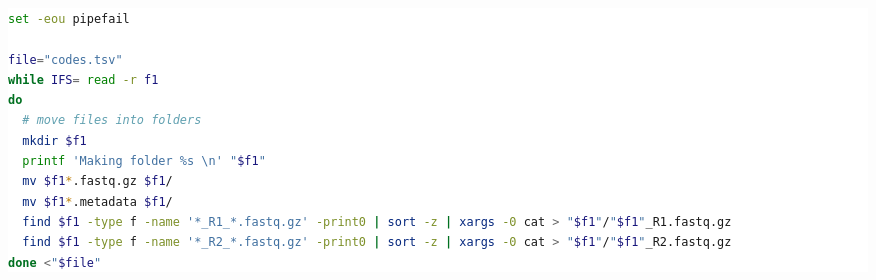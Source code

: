 ```bash
set -eou pipefail

file="codes.tsv"
while IFS= read -r f1
do
  # move files into folders
  mkdir $f1
  printf 'Making folder %s \n' "$f1"
  mv $f1*.fastq.gz $f1/
  mv $f1*.metadata $f1/
  find $f1 -type f -name '*_R1_*.fastq.gz' -print0 | sort -z | xargs -0 cat > "$f1"/"$f1"_R1.fastq.gz
  find $f1 -type f -name '*_R2_*.fastq.gz' -print0 | sort -z | xargs -0 cat > "$f1"/"$f1"_R2.fastq.gz
done <"$file"
```
